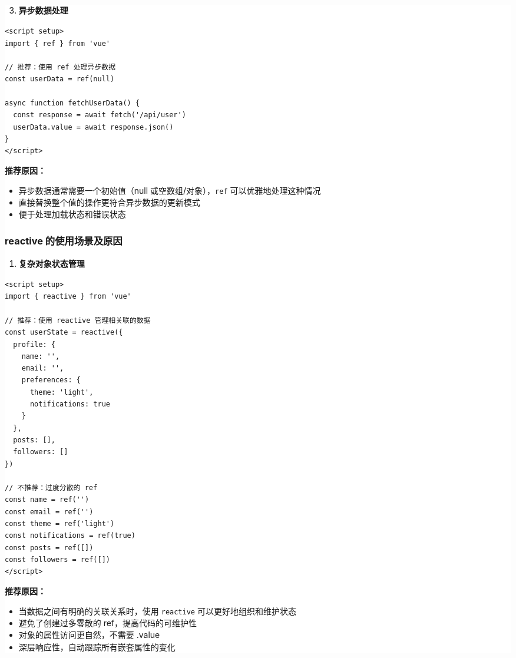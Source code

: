 3. **异步数据处理**
```vue
<script setup>
import { ref } from 'vue'

// 推荐：使用 ref 处理异步数据
const userData = ref(null)

async function fetchUserData() {
  const response = await fetch('/api/user')
  userData.value = await response.json()
}
</script>
```

**推荐原因：**
- 异步数据通常需要一个初始值（null 或空数组/对象），`ref` 可以优雅地处理这种情况
- 直接替换整个值的操作更符合异步数据的更新模式
- 便于处理加载状态和错误状态

### reactive 的使用场景及原因

1. **复杂对象状态管理**
```vue
<script setup>
import { reactive } from 'vue'

// 推荐：使用 reactive 管理相关联的数据
const userState = reactive({
  profile: {
    name: '',
    email: '',
    preferences: {
      theme: 'light',
      notifications: true
    }
  },
  posts: [],
  followers: []
})

// 不推荐：过度分散的 ref
const name = ref('')
const email = ref('')
const theme = ref('light')
const notifications = ref(true)
const posts = ref([])
const followers = ref([])
</script>
```

**推荐原因：**
- 当数据之间有明确的关联关系时，使用 `reactive` 可以更好地组织和维护状态
- 避免了创建过多零散的 ref，提高代码的可维护性
- 对象的属性访问更自然，不需要 .value
- 深层响应性，自动跟踪所有嵌套属性的变化
